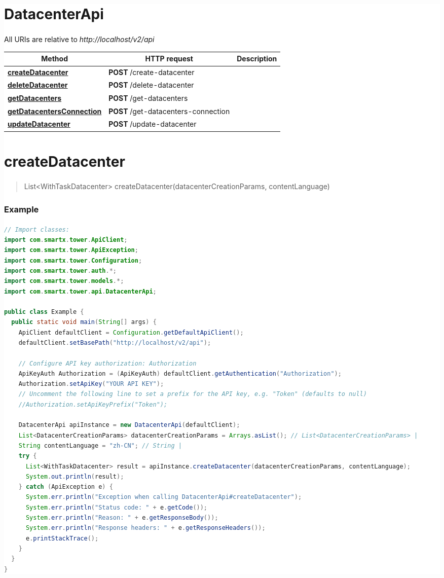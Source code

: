 # DatacenterApi

All URIs are relative to *http://localhost/v2/api*

Method | HTTP request | Description
------------- | ------------- | -------------
[**createDatacenter**](DatacenterApi.md#createDatacenter) | **POST** /create-datacenter | 
[**deleteDatacenter**](DatacenterApi.md#deleteDatacenter) | **POST** /delete-datacenter | 
[**getDatacenters**](DatacenterApi.md#getDatacenters) | **POST** /get-datacenters | 
[**getDatacentersConnection**](DatacenterApi.md#getDatacentersConnection) | **POST** /get-datacenters-connection | 
[**updateDatacenter**](DatacenterApi.md#updateDatacenter) | **POST** /update-datacenter | 


<a name="createDatacenter"></a>
# **createDatacenter**
> List&lt;WithTaskDatacenter&gt; createDatacenter(datacenterCreationParams, contentLanguage)



### Example
```java
// Import classes:
import com.smartx.tower.ApiClient;
import com.smartx.tower.ApiException;
import com.smartx.tower.Configuration;
import com.smartx.tower.auth.*;
import com.smartx.tower.models.*;
import com.smartx.tower.api.DatacenterApi;

public class Example {
  public static void main(String[] args) {
    ApiClient defaultClient = Configuration.getDefaultApiClient();
    defaultClient.setBasePath("http://localhost/v2/api");
    
    // Configure API key authorization: Authorization
    ApiKeyAuth Authorization = (ApiKeyAuth) defaultClient.getAuthentication("Authorization");
    Authorization.setApiKey("YOUR API KEY");
    // Uncomment the following line to set a prefix for the API key, e.g. "Token" (defaults to null)
    //Authorization.setApiKeyPrefix("Token");

    DatacenterApi apiInstance = new DatacenterApi(defaultClient);
    List<DatacenterCreationParams> datacenterCreationParams = Arrays.asList(); // List<DatacenterCreationParams> | 
    String contentLanguage = "zh-CN"; // String | 
    try {
      List<WithTaskDatacenter> result = apiInstance.createDatacenter(datacenterCreationParams, contentLanguage);
      System.out.println(result);
    } catch (ApiException e) {
      System.err.println("Exception when calling DatacenterApi#createDatacenter");
      System.err.println("Status code: " + e.getCode());
      System.err.println("Reason: " + e.getResponseBody());
      System.err.println("Response headers: " + e.getResponseHeaders());
      e.printStackTrace();
    }
  }
}
```

